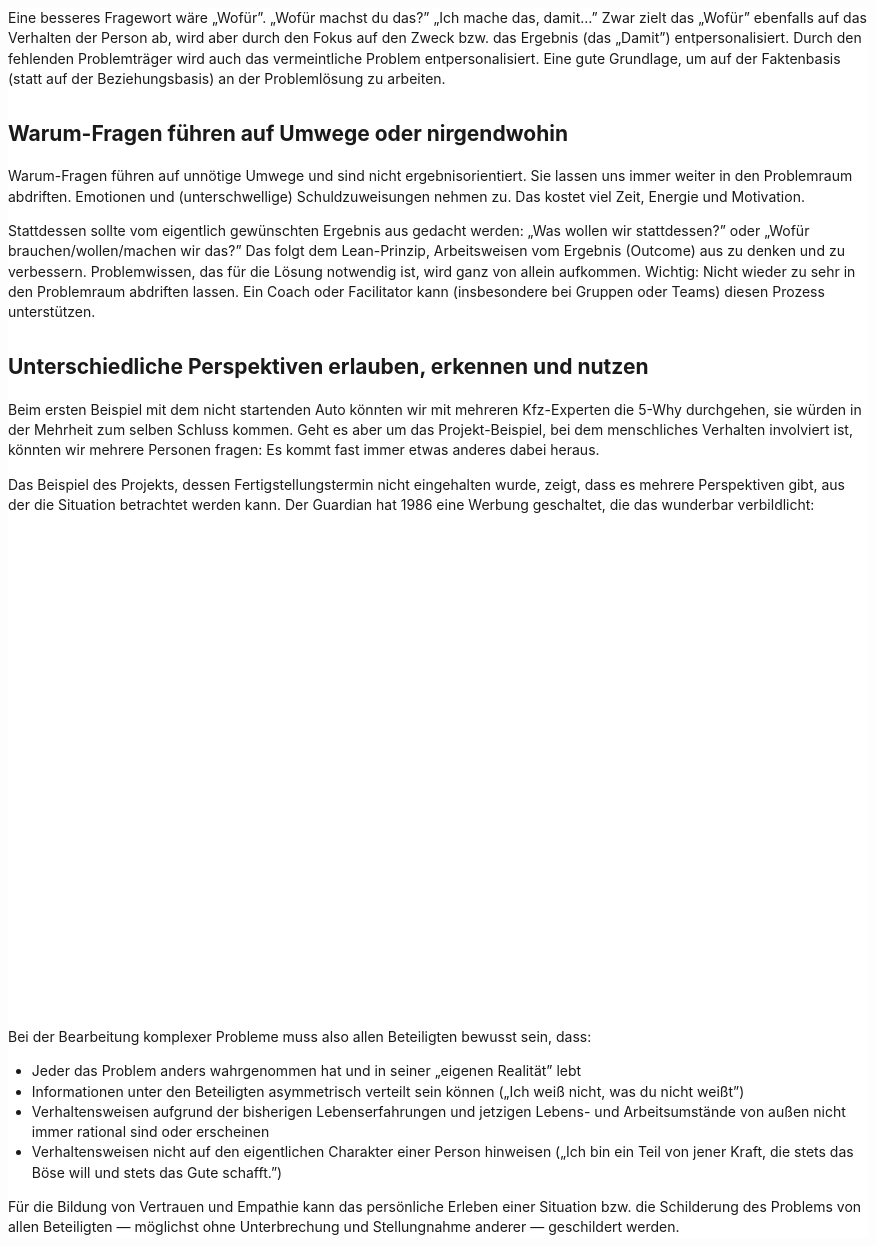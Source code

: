 Eine besseres Fragewort wäre „Wofür”. „Wofür machst du das?” „Ich mache das, damit…” Zwar zielt das „Wofür” ebenfalls auf das Verhalten der Person ab, wird aber durch den Fokus auf den Zweck bzw. das Ergebnis (das „Damit”) entpersonalisiert. Durch den fehlenden Problemträger wird auch das vermeintliche Problem entpersonalisiert. Eine gute Grundlage, um auf der Faktenbasis (statt auf der Beziehungsbasis) an der Problemlösung zu arbeiten.

## Warum-Fragen führen auf Umwege oder nirgendwohin

Warum-Fragen führen auf unnötige Umwege und sind nicht ergebnisorientiert. Sie lassen uns immer weiter in den Problemraum abdriften. Emotionen und (unterschwellige) Schuldzuweisungen nehmen zu. Das kostet viel Zeit, Energie und Motivation.

Stattdessen sollte vom eigentlich gewünschten Ergebnis aus gedacht werden: „Was wollen wir stattdessen?” oder „Wofür brauchen/wollen/machen wir das?” Das folgt dem Lean-Prinzip, Arbeitsweisen vom Ergebnis (Outcome) aus zu denken und zu verbessern. Problemwissen, das für die Lösung notwendig ist, wird ganz von allein aufkommen. Wichtig: Nicht wieder zu sehr in den Problemraum abdriften lassen. Ein Coach oder Facilitator kann (insbesondere bei Gruppen oder Teams) diesen Prozess unterstützen.

## Unterschiedliche Perspektiven erlauben, erkennen und nutzen

Beim ersten Beispiel mit dem nicht startenden Auto könnten wir mit mehreren Kfz-Experten die 5-Why durchgehen, sie würden in der Mehrheit zum selben Schluss kommen. Geht es aber um das Projekt-Beispiel, bei dem menschliches Verhalten involviert ist, könnten wir mehrere Personen fragen: Es kommt fast immer etwas anderes dabei heraus.

Das Beispiel des Projekts, dessen Fertigstellungstermin nicht eingehalten wurde, zeigt, dass es mehrere Perspektiven gibt, aus der die Situation betrachtet werden kann. Der Guardian hat 1986 eine Werbung geschaltet, die das wunderbar verbildlicht:

<center>
  <style>.embed-container { position: relative; padding-bottom: 56.25%; height: 0; overflow: hidden; max-width: 100%; } .embed-container iframe, .embed-container object, .embed-container embed { position: absolute; top: 0; left: 0; width: 100%; height: 100%; }</style>
  <p>
    <div class='embed-container'>
      <iframe src='https://www.youtube.com/embed/rjPUZIeeepQ' frameborder='0' allowfullscreen></iframe>
    </div>
  </p>
</center>

Bei der Bearbeitung komplexer Probleme muss also allen Beteiligten bewusst sein, dass:

- Jeder das Problem anders wahrgenommen hat und in seiner „eigenen Realität” lebt
- Informationen unter den Beteiligten asymmetrisch verteilt sein können („Ich weiß nicht, was du nicht weißt”)
- Verhaltensweisen aufgrund der bisherigen Lebenserfahrungen und jetzigen Lebens- und Arbeitsumstände von außen nicht immer rational sind oder erscheinen
- Verhaltensweisen nicht auf den eigentlichen Charakter einer Person hinweisen („Ich bin ein Teil von jener Kraft, die stets das Böse will und stets das Gute schafft.”)

Für die Bildung von Vertrauen und Empathie kann das persönliche Erleben einer Situation bzw. die Schilderung des Problems von allen Beteiligten — möglichst ohne Unterbrechung und Stellungnahme anderer — geschildert werden.
